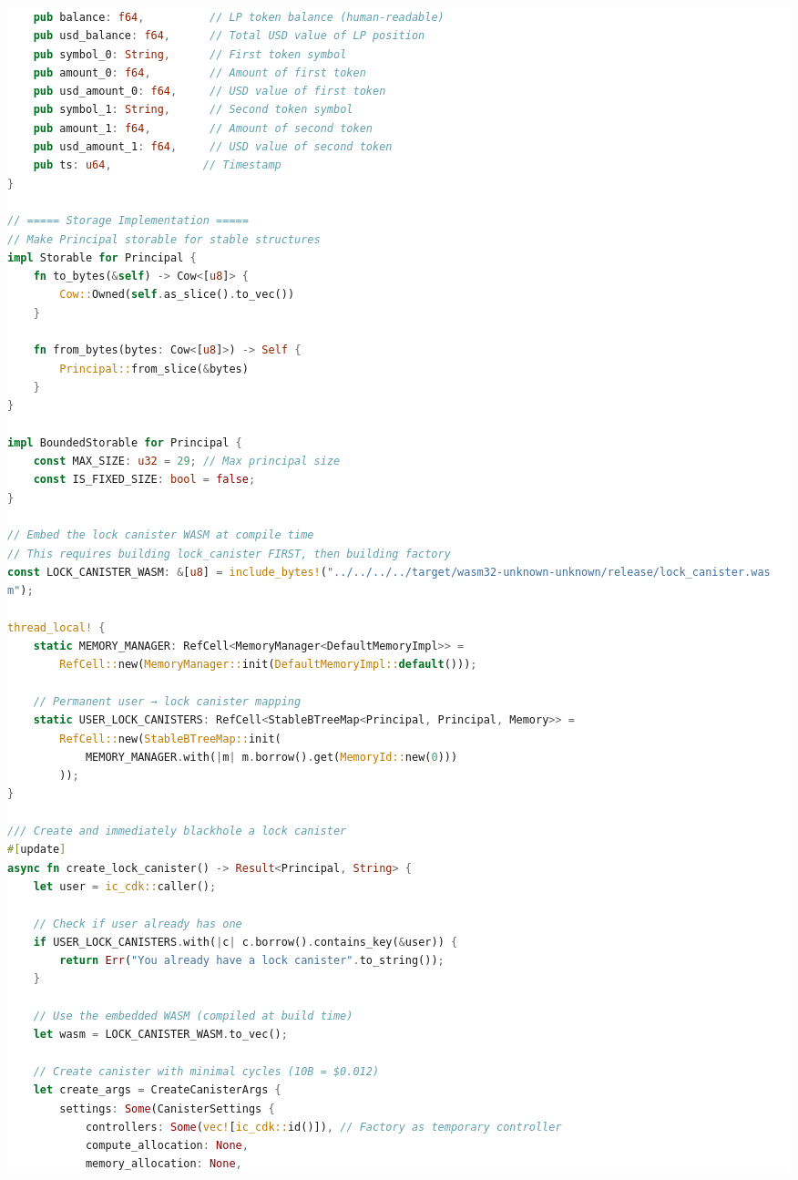 ```rust
    pub balance: f64,          // LP token balance (human-readable)
    pub usd_balance: f64,      // Total USD value of LP position
    pub symbol_0: String,      // First token symbol
    pub amount_0: f64,         // Amount of first token
    pub usd_amount_0: f64,     // USD value of first token
    pub symbol_1: String,      // Second token symbol
    pub amount_1: f64,         // Amount of second token
    pub usd_amount_1: f64,     // USD value of second token
    pub ts: u64,              // Timestamp
}

// ===== Storage Implementation =====
// Make Principal storable for stable structures
impl Storable for Principal {
    fn to_bytes(&self) -> Cow<[u8]> {
        Cow::Owned(self.as_slice().to_vec())
    }
    
    fn from_bytes(bytes: Cow<[u8]>) -> Self {
        Principal::from_slice(&bytes)
    }
}

impl BoundedStorable for Principal {
    const MAX_SIZE: u32 = 29; // Max principal size
    const IS_FIXED_SIZE: bool = false;
}

// Embed the lock canister WASM at compile time
// This requires building lock_canister FIRST, then building factory
const LOCK_CANISTER_WASM: &[u8] = include_bytes!("../../../../target/wasm32-unknown-unknown/release/lock_canister.wasm");

thread_local! {
    static MEMORY_MANAGER: RefCell<MemoryManager<DefaultMemoryImpl>> = 
        RefCell::new(MemoryManager::init(DefaultMemoryImpl::default()));
    
    // Permanent user → lock canister mapping  
    static USER_LOCK_CANISTERS: RefCell<StableBTreeMap<Principal, Principal, Memory>> = 
        RefCell::new(StableBTreeMap::init(
            MEMORY_MANAGER.with(|m| m.borrow().get(MemoryId::new(0)))
        ));
}

/// Create and immediately blackhole a lock canister
#[update]
async fn create_lock_canister() -> Result<Principal, String> {
    let user = ic_cdk::caller();
    
    // Check if user already has one
    if USER_LOCK_CANISTERS.with(|c| c.borrow().contains_key(&user)) {
        return Err("You already have a lock canister".to_string());
    }
    
    // Use the embedded WASM (compiled at build time)
    let wasm = LOCK_CANISTER_WASM.to_vec();
    
    // Create canister with minimal cycles (10B = $0.012)
    let create_args = CreateCanisterArgs {
        settings: Some(CanisterSettings {
            controllers: Some(vec![ic_cdk::id()]), // Factory as temporary controller
            compute_allocation: None,
            memory_allocation: None,
```